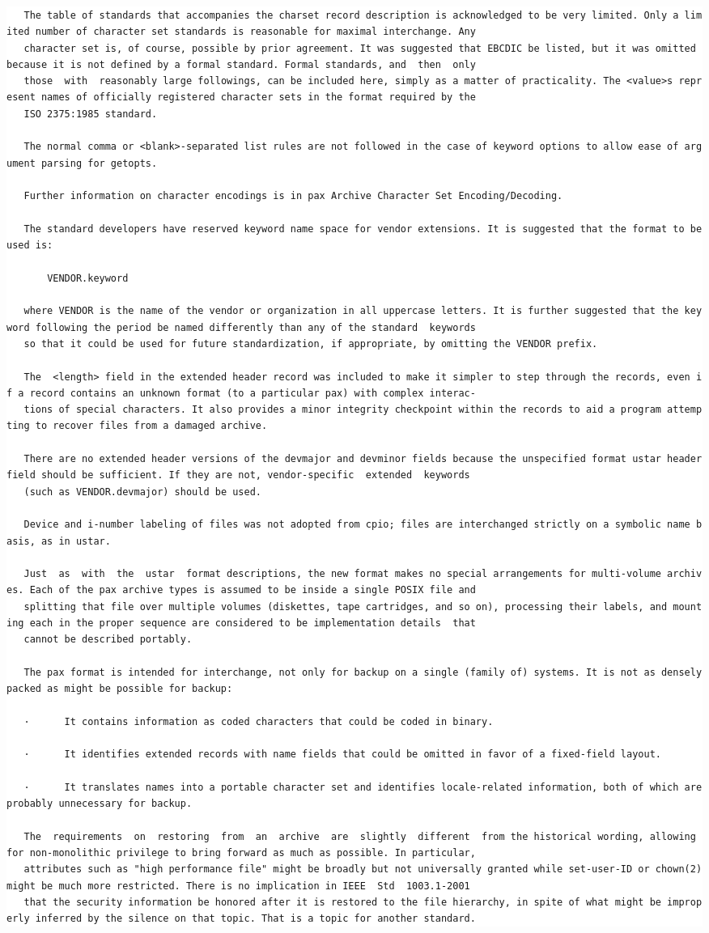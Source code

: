        The table of standards that accompanies the charset record description is acknowledged to be very limited. Only a limited number of character set standards is reasonable for maximal interchange. Any
       character set is, of course, possible by prior agreement. It was suggested that EBCDIC be listed, but it was omitted because it is not defined by a formal standard. Formal standards, and  then  only
       those  with  reasonably large followings, can be included here, simply as a matter of practicality. The <value>s represent names of officially registered character sets in the format required by the
       ISO 2375:1985 standard.

       The normal comma or <blank>-separated list rules are not followed in the case of keyword options to allow ease of argument parsing for getopts.

       Further information on character encodings is in pax Archive Character Set Encoding/Decoding.

       The standard developers have reserved keyword name space for vendor extensions. It is suggested that the format to be used is:

           VENDOR.keyword

       where VENDOR is the name of the vendor or organization in all uppercase letters. It is further suggested that the keyword following the period be named differently than any of the standard  keywords
       so that it could be used for future standardization, if appropriate, by omitting the VENDOR prefix.

       The  <length> field in the extended header record was included to make it simpler to step through the records, even if a record contains an unknown format (to a particular pax) with complex interac-
       tions of special characters. It also provides a minor integrity checkpoint within the records to aid a program attempting to recover files from a damaged archive.

       There are no extended header versions of the devmajor and devminor fields because the unspecified format ustar header field should be sufficient. If they are not, vendor-specific  extended  keywords
       (such as VENDOR.devmajor) should be used.

       Device and i-number labeling of files was not adopted from cpio; files are interchanged strictly on a symbolic name basis, as in ustar.

       Just  as  with  the  ustar  format descriptions, the new format makes no special arrangements for multi-volume archives. Each of the pax archive types is assumed to be inside a single POSIX file and
       splitting that file over multiple volumes (diskettes, tape cartridges, and so on), processing their labels, and mounting each in the proper sequence are considered to be implementation details  that
       cannot be described portably.

       The pax format is intended for interchange, not only for backup on a single (family of) systems. It is not as densely packed as might be possible for backup:

       ·      It contains information as coded characters that could be coded in binary.

       ·      It identifies extended records with name fields that could be omitted in favor of a fixed-field layout.

       ·      It translates names into a portable character set and identifies locale-related information, both of which are probably unnecessary for backup.

       The  requirements  on  restoring  from  an  archive  are  slightly  different  from the historical wording, allowing for non-monolithic privilege to bring forward as much as possible. In particular,
       attributes such as "high performance file" might be broadly but not universally granted while set-user-ID or chown(2) might be much more restricted. There is no implication in IEEE  Std  1003.1-2001
       that the security information be honored after it is restored to the file hierarchy, in spite of what might be improperly inferred by the silence on that topic. That is a topic for another standard.
